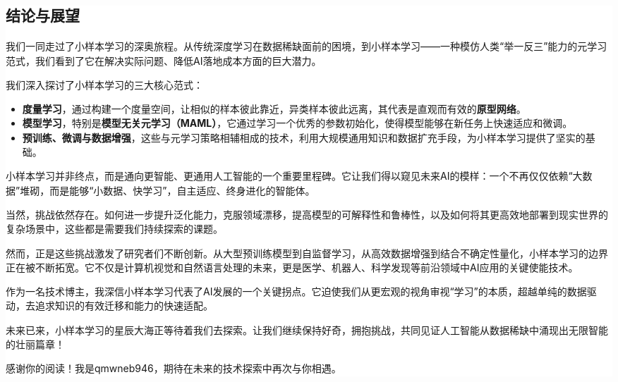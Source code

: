 ## 结论与展望

我们一同走过了小样本学习的深奥旅程。从传统深度学习在数据稀缺面前的困境，到小样本学习——一种模仿人类“举一反三”能力的元学习范式，我们看到了它在解决实际问题、降低AI落地成本方面的巨大潜力。

我们深入探讨了小样本学习的三大核心范式：

*   **度量学习**，通过构建一个度量空间，让相似的样本彼此靠近，异类样本彼此远离，其代表是直观而有效的**原型网络**。
*   **模型学习**，特别是**模型无关元学习（MAML）**，它通过学习一个优秀的参数初始化，使得模型能够在新任务上快速适应和微调。
*   **预训练、微调与数据增强**，这些与元学习策略相辅相成的技术，利用大规模通用知识和数据扩充手段，为小样本学习提供了坚实的基础。

小样本学习并非终点，而是通向更智能、更通用人工智能的一个重要里程碑。它让我们得以窥见未来AI的模样：一个不再仅仅依赖“大数据”堆砌，而是能够“小数据、快学习”，自主适应、终身进化的智能体。

当然，挑战依然存在。如何进一步提升泛化能力，克服领域漂移，提高模型的可解释性和鲁棒性，以及如何将其更高效地部署到现实世界的复杂场景中，这些都是需要我们持续探索的课题。

然而，正是这些挑战激发了研究者们不断创新。从大型预训练模型到自监督学习，从高效数据增强到结合不确定性量化，小样本学习的边界正在被不断拓宽。它不仅是计算机视觉和自然语言处理的未来，更是医学、机器人、科学发现等前沿领域中AI应用的关键使能技术。

作为一名技术博主，我深信小样本学习代表了AI发展的一个关键拐点。它迫使我们从更宏观的视角审视“学习”的本质，超越单纯的数据驱动，去追求知识的有效迁移和能力的快速适配。

未来已来，小样本学习的星辰大海正等待着我们去探索。让我们继续保持好奇，拥抱挑战，共同见证人工智能从数据稀缺中涌现出无限智能的壮丽篇章！

感谢你的阅读！我是qmwneb946，期待在未来的技术探索中再次与你相遇。